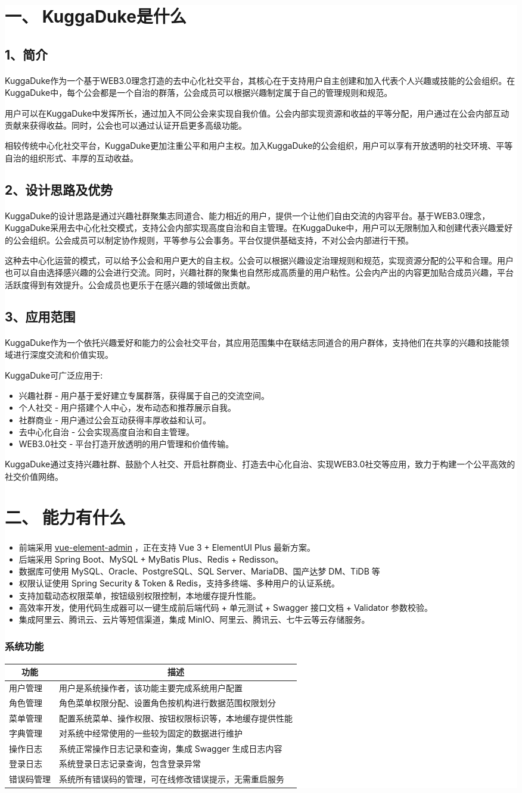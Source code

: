 # 一、 KuggaDuke是什么

## 1、简介

​		KuggaDuke作为一个基于WEB3.0理念打造的去中心化社交平台，其核心在于支持用户自主创建和加入代表个人兴趣或技能的公会组织。在KuggaDuke中，每个公会都是一个自治的群落，公会成员可以根据兴趣制定属于自己的管理规则和规范。

​		用户可以在KuggaDuke中发挥所长，通过加入不同公会来实现自我价值。公会内部实现资源和收益的平等分配，用户通过在公会内部互动贡献来获得收益。同时，公会也可以通过认证开启更多高级功能。

​		相较传统中心化社交平台，KuggaDuke更加注重公平和用户主权。加入KuggaDuke的公会组织，用户可以享有开放透明的社交环境、平等自治的组织形式、丰厚的互动收益。

## 2、设计思路及优势

​		KuggaDuke的设计思路是通过兴趣社群聚集志同道合、能力相近的用户，提供一个让他们自由交流的内容平台。基于WEB3.0理念，KuggaDuke采用去中心化社交模式，支持公会内部实现高度自治和自主管理。在KuggaDuke中，用户可以无限制加入和创建代表兴趣爱好的公会组织。公会成员可以制定协作规则，平等参与公会事务。平台仅提供基础支持，不对公会内部进行干预。

​		这种去中心化运营的模式，可以给予公会和用户更大的自主权。公会可以根据兴趣设定治理规则和规范，实现资源分配的公平和合理。用户也可以自由选择感兴趣的公会进行交流。同时，兴趣社群的聚集也自然形成高质量的用户粘性。公会内产出的内容更加贴合成员兴趣，平台活跃度得到有效提升。公会成员也更乐于在感兴趣的领域做出贡献。

## 3、应用范围

​		KuggaDuke作为一个依托兴趣爱好和能力的公会社交平台，其应用范围集中在联结志同道合的用户群体，支持他们在共享的兴趣和技能领域进行深度交流和价值实现。

KuggaDuke可广泛应用于:

- 兴趣社群 - 用户基于爱好建立专属群落，获得属于自己的交流空间。
- 个人社交 - 用户搭建个人中心，发布动态和推荐展示自我。
- 社群商业 - 用户通过公会互动获得丰厚收益和认可。
- 去中心化自治 - 公会实现高度自治和自主管理。
- WEB3.0社交 - 平台打造开放透明的用户管理和价值传输。

​		KuggaDuke通过支持兴趣社群、鼓励个人社交、开启社群商业、打造去中心化自治、实现WEB3.0社交等应用，致力于构建一个公平高效的社交价值网络。

# 二、 能力有什么

- 前端采用 [vue-element-admin](https://github.com/PanJiaChen/vue-element-admin) ，正在支持 Vue 3 + ElementUI Plus 最新方案。
- 后端采用 Spring Boot、MySQL + MyBatis Plus、Redis + Redisson。
- 数据库可使用 MySQL、Oracle、PostgreSQL、SQL Server、MariaDB、国产达梦 DM、TiDB 等
- 权限认证使用 Spring Security & Token & Redis，支持多终端、多种用户的认证系统。
- 支持加载动态权限菜单，按钮级别权限控制，本地缓存提升性能。
- 高效率开发，使用代码生成器可以一键生成前后端代码 + 单元测试 + Swagger 接口文档 + Validator 参数校验。
- 集成阿里云、腾讯云、云片等短信渠道，集成 MinIO、阿里云、腾讯云、七牛云等云存储服务。

### 系统功能

| 功能       | 描述                                                     |
| ---------- | -------------------------------------------------------- |
| 用户管理   | 用户是系统操作者，该功能主要完成系统用户配置             |
| 角色管理   | 角色菜单权限分配、设置角色按机构进行数据范围权限划分     |
| 菜单管理   | 配置系统菜单、操作权限、按钮权限标识等，本地缓存提供性能 |
| 字典管理   | 对系统中经常使用的一些较为固定的数据进行维护             |
| 操作日志   | 系统正常操作日志记录和查询，集成 Swagger 生成日志内容    |
| 登录日志   | 系统登录日志记录查询，包含登录异常                       |
| 错误码管理 | 系统所有错误码的管理，可在线修改错误提示，无需重启服务   |
